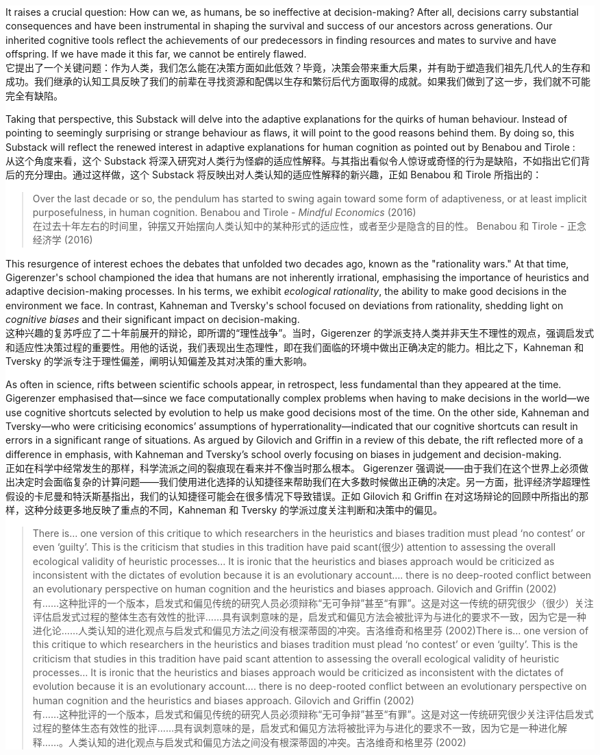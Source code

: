 It raises a crucial question: How can we, as humans, be so ineffective at decision-making? After all, decisions carry substantial consequences and have been instrumental in shaping the survival and success of our ancestors across generations. Our inherited cognitive tools reflect the achievements of our predecessors in finding resources and mates to survive and have offspring. If we have made it this far, we cannot be entirely flawed.  
它提出了一个关键问题：作为人类，我们怎么能在决策方面如此低效？毕竟，决策会带来重大后果，并有助于塑造我们祖先几代人的生存和成功。我们继承的认知工具反映了我们的前辈在寻找资源和配偶以生存和繁衍后代方面取得的成就。如果我们做到了这一步，我们就不可能完全有缺陷。

Taking that perspective, this Substack will delve into the adaptive explanations for the quirks of human behaviour. Instead of pointing to seemingly surprising or strange behaviour as flaws, it will point to the good reasons behind them. By doing so, this Substack will reflect the renewed interest in adaptive explanations for human cognition as pointed out by Benabou and Tirole :  
从这个角度来看，这个 Substack 将深入研究对人类行为怪癖的适应性解释。与其指出看似令人惊讶或奇怪的行为是缺陷，不如指出它们背后的充分理由。通过这样做，这个 Substack 将反映出对人类认知的适应性解释的新兴趣，正如 Benabou 和 Tirole 所指出的：

> Over the last decade or so, the pendulum has started to swing again toward some form of adaptiveness, or at least implicit purposefulness, in human cognition. Benabou and Tirole - _Mindful Economics_ (2016)  
> 在过去十年左右的时间里，钟摆又开始摆向人类认知中的某种形式的适应性，或者至少是隐含的目的性。 Benabou 和 Tirole - 正念经济学 (2016)

This resurgence of interest echoes the debates that unfolded two decades ago, known as the "rationality wars." At that time, Gigerenzer's school championed the idea that humans are not inherently irrational, emphasising the importance of heuristics and adaptive decision-making processes. In his terms, we exhibit _ecological rationality_, the ability to make good decisions in the environment we face. In contrast, Kahneman and Tversky's school focused on deviations from rationality, shedding light on _cognitive biases_ and their significant impact on decision-making.  
这种兴趣的复苏呼应了二十年前展开的辩论，即所谓的“理性战争”。当时，Gigerenzer 的学派支持人类并非天生不理性的观点，强调启发式和适应性决策过程的重要性。用他的话说，我们表现出生态理性，即在我们面临的环境中做出正确决定的能力。相比之下，Kahneman 和 Tversky 的学派专注于理性偏差，阐明认知偏差及其对决策的重大影响。

As often in science, rifts between scientific schools appear, in retrospect, less fundamental than they appeared at the time. Gigerenzer emphasised that—since we face computationally complex problems when having to make decisions in the world—we use cognitive shortcuts selected by evolution to help us make good decisions most of the time. On the other side, Kahneman and Tversky—who were criticising economics’ assumptions of hyperrationality—indicated that our cognitive shortcuts can result in errors in a significant range of situations. As argued by Gilovich and Griffin in a review of this debate, the rift reflected more of a difference in emphasis, with Kahneman and Tversky’s school overly focusing on biases in judgement and decision-making.  
正如在科学中经常发生的那样，科学流派之间的裂痕现在看来并不像当时那么根本。 Gigerenzer 强调说——由于我们在这个世界上必须做出决定时会面临复杂的计算问题——我们使用进化选择的认知捷径来帮助我们在大多数时候做出正确的决定。另一方面，批评经济学超理性假设的卡尼曼和特沃斯基指出，我们的认知捷径可能会在很多情况下导致错误。正如 Gilovich 和 Griffin 在对这场辩论的回顾中所指出的那样，这种分歧更多地反映了重点的不同，Kahneman 和 Tversky 的学派过度关注判断和决策中的偏见。

> There is… one version of this critique to which researchers in the heuristics and biases tradition must plead ‘no contest’ or even ‘guilty’. This is the criticism that studies in this tradition have paid scant(很少) attention to assessing the overall ecological validity of heuristic processes… It is ironic that the heuristics and biases approach would be criticized as inconsistent with the dictates of evolution because it is an evolutionary account…. there is no deep-rooted conflict between an evolutionary perspective on human cognition and the heuristics and biases approach. Gilovich and Griffin (2002)  
> 有……这种批评的一个版本，启发式和偏见传统的研究人员必须辩称“无可争辩”甚至“有罪”。这是对这一传统的研究很少（很少）关注评估启发式过程的整体生态有效性的批评……具有讽刺意味的是，启发式和偏见方法会被批评为与进化的要求不一致，因为它是一种进化论……人类认知的进化观点与启发式和偏见方法之间没有根深蒂固的冲突。吉洛维奇和格里芬 (2002)There is… one version of this critique to which researchers in the heuristics and biases tradition must plead ‘no contest’ or even ‘guilty’. This is the criticism that studies in this tradition have paid scant attention to assessing the overall ecological validity of heuristic processes… It is ironic that the heuristics and biases approach would be criticized as inconsistent with the dictates of evolution because it is an evolutionary account…. there is no deep-rooted conflict between an evolutionary perspective on human cognition and the heuristics and biases approach. Gilovich and Griffin (2002)  
> 有……这种批评的一个版本，启发式和偏见传统的研究人员必须辩称“无可争辩”甚至“有罪”。这是对这一传统研究很少关注评估启发式过程的整体生态有效性的批评……具有讽刺意味的是，启发式和偏见方法将被批评为与进化的要求不一致，因为它是一种进化解释……。人类认知的进化观点与启发式和偏见方法之间没有根深蒂固的冲突。吉洛维奇和格里芬 (2002)
